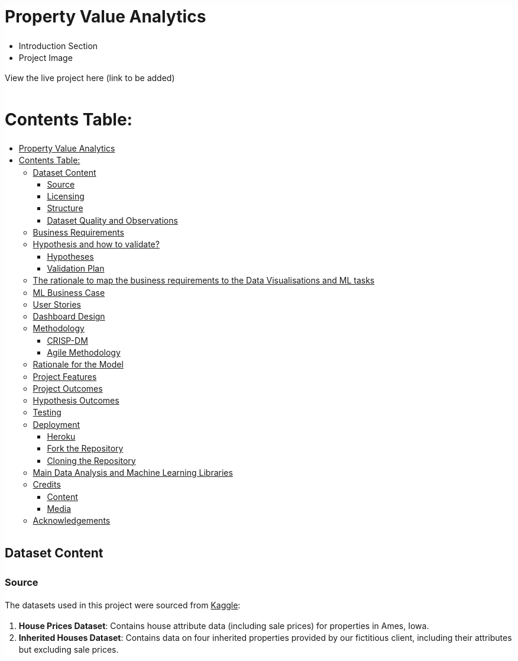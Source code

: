 # Property Value Analytics

- Introduction Section
- Project Image

View the live project here (link to be added)

# Contents Table:
- [Property Value Analytics](#property-value-analytics)
- [Contents Table:](#contents-table)
  - [Dataset Content](#dataset-content)
    - [Source](#source)
    - [Licensing](#licensing)
    - [Structure](#structure)
    - [Dataset Quality and Observations](#dataset-quality-and-observations)
  - [Business Requirements](#business-requirements)
  - [Hypothesis and how to validate?](#hypothesis-and-how-to-validate)
    - [Hypotheses](#hypotheses)
    - [Validation Plan](#validation-plan)
  - [The rationale to map the business requirements to the Data Visualisations and ML tasks](#the-rationale-to-map-the-business-requirements-to-the-data-visualisations-and-ml-tasks)
  - [ML Business Case](#ml-business-case)
  - [User Stories](#user-stories)
  - [Dashboard Design](#dashboard-design)
  - [Methodology](#methodology)
    - [CRISP-DM](#crisp-dm)
    - [Agile Methodology](#agile-methodology)
  - [Rationale for the Model](#rationale-for-the-model)
  - [Project Features](#project-features)
  - [Project Outcomes](#project-outcomes)
  - [Hypothesis Outcomes](#hypothesis-outcomes)
  - [Testing](#testing)
  - [Deployment](#deployment)
    - [Heroku](#heroku)
    - [Fork the Repository](#fork-the-repository)
    - [Cloning the Repository](#cloning-the-repository)
  - [Main Data Analysis and Machine Learning Libraries](#main-data-analysis-and-machine-learning-libraries)
  - [Credits](#credits)
    - [Content](#content)
    - [Media](#media)
  - [Acknowledgements](#acknowledgements)

## Dataset Content

### Source
The datasets used in this project were sourced from [Kaggle](https://www.kaggle.com/codeinstitute/housing-prices-data):
1. **House Prices Dataset**: Contains house attribute data (including sale prices) for properties in Ames, Iowa.
2. **Inherited Houses Dataset**: Contains data on four inherited properties provided by our fictitious client, including their attributes but excluding sale prices.
